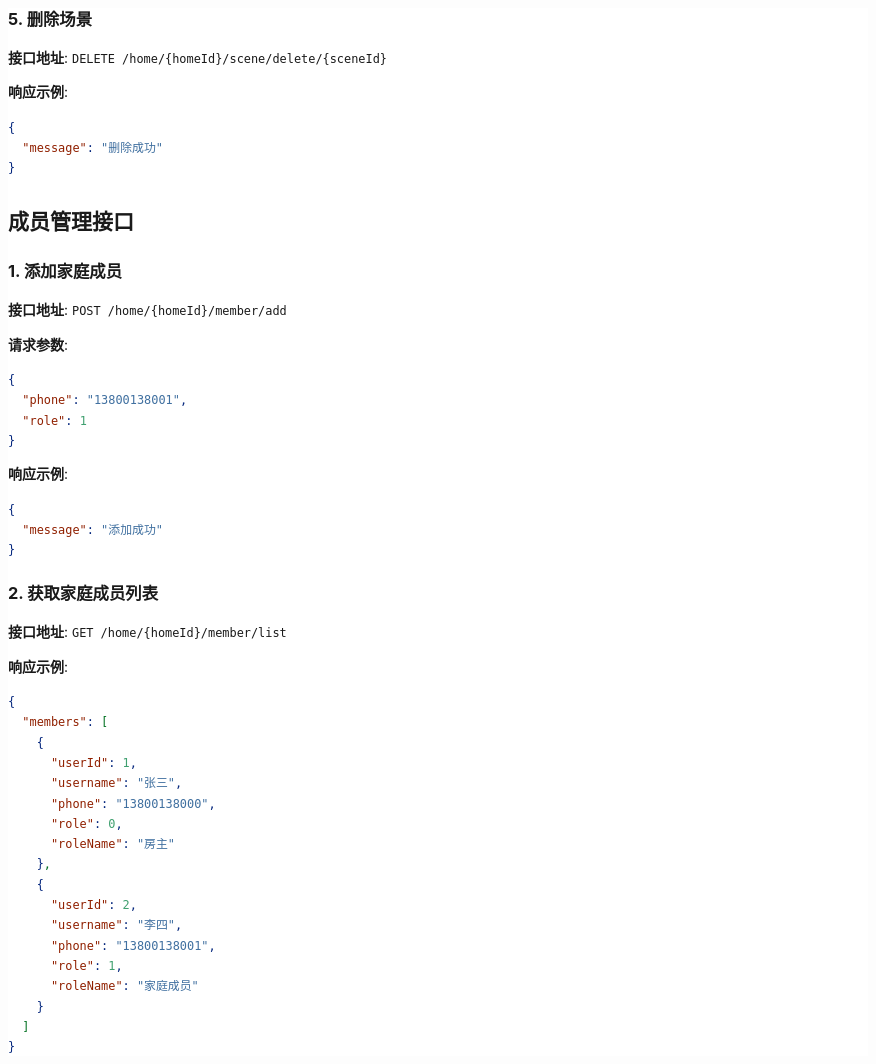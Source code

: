 ### 5. 删除场景

**接口地址**: `DELETE /home/{homeId}/scene/delete/{sceneId}`

**响应示例**:
```json
{
  "message": "删除成功"
}
```

## 成员管理接口

### 1. 添加家庭成员

**接口地址**: `POST /home/{homeId}/member/add`

**请求参数**:
```json
{
  "phone": "13800138001",
  "role": 1
}
```

**响应示例**:
```json
{
  "message": "添加成功"
}
```

### 2. 获取家庭成员列表

**接口地址**: `GET /home/{homeId}/member/list`

**响应示例**:
```json
{
  "members": [
    {
      "userId": 1,
      "username": "张三",
      "phone": "13800138000",
      "role": 0,
      "roleName": "房主"
    },
    {
      "userId": 2,
      "username": "李四",
      "phone": "13800138001",
      "role": 1,
      "roleName": "家庭成员"
    }
  ]
}
```
